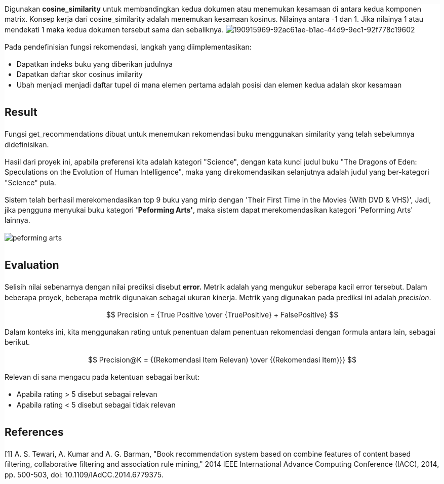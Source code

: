 Digunakan **cosine_similarity** untuk membandingkan kedua dokumen atau menemukan kesamaan di antara kedua komponen matrix.
Konsep kerja dari cosine_similarity adalah menemukan kesamaan kosinus. Nilainya antara -1 dan 1. Jika nilainya 1 atau mendekati 1 maka kedua dokumen tersebut sama dan sebaliknya.
![190915969-92ac61ae-b1ac-44d9-9ec1-92f778c19602](https://user-images.githubusercontent.com/107310486/195525575-f9db3136-3e4f-4c1f-8300-03a3522d767c.png)


Pada pendefinisian fungsi rekomendasi, langkah yang diimplementasikan:

- Dapatkan indeks buku yang diberikan judulnya
- Dapatkan daftar skor cosinus imilarity
- Ubah menjadi menjadi daftar tupel di mana elemen pertama adalah posisi dan elemen kedua adalah skor kesamaan


## Result
Fungsi get_recommendations dibuat untuk menemukan rekomendasi buku menggunakan similarity yang telah sebelumnya didefinisikan.

Hasil dari proyek ini, apabila preferensi kita adalah kategori "Science", dengan kata kunci judul buku "The Dragons of Eden: Speculations on the Evolution of Human Intelligence", maka yang direkomendasikan selanjutnya adalah judul yang ber-kategori "Science" pula.

Sistem telah berhasil merekomendasikan top 9 buku yang mirip dengan 'Their First Time in the Movies (With DVD & VHS)', Jadi, jika pengguna menyukai buku kategori **'Peforming Arts'**, maka sistem dapat merekomendasikan kategori 'Peforming Arts' lainnya.

![peforming arts](https://user-images.githubusercontent.com/107310486/195537330-25600c63-b025-4781-a44b-b3343e5fb6fb.png)


## Evaluation

Selisih nilai sebenarnya dengan nilai prediksi disebut **error.**
Metrik adalah yang mengukur seberapa kacil error tersebut.
Dalam beberapa proyek, beberapa metrik digunakan sebagai ukuran kinerja.
Metrik yang digunakan pada prediksi ini adalah *precision*. 

$$ Precision = {True Positive \over  {TruePositive} + FalsePositive} $$

Dalam konteks ini, kita menggunakan rating untuk penentuan dalam penentuan rekomendasi dengan formula antara lain, sebagai berikut.

$$ Precision@K = {(Rekomendasi Item Relevan) \over  {(Rekomendasi Item)}} $$

Relevan di sana mengacu pada ketentuan sebagai berikut:

- Apabila rating > 5 disebut sebagai relevan
- Apabila rating < 5 disebut sebagai tidak relevan



## References
[1] A. S. Tewari, A. Kumar and A. G. Barman, "Book recommendation system based on combine features of content based filtering, collaborative filtering and association rule mining," 2014 IEEE International Advance Computing Conference (IACC), 2014, pp. 500-503, doi: 10.1109/IAdCC.2014.6779375.
